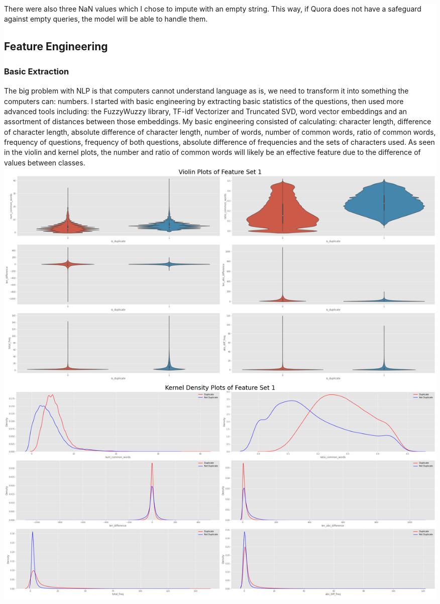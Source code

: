 There were also three NaN values which I chose to impute with an empty string. This way, if Quora does not have a safeguard against empty queries, the model will be able to handle them.

## Feature Engineering
### Basic Extraction
The big problem with NLP is that computers cannot understand language as is, we need to transform it into something the computers can: numbers. I started with basic engineering by extracting basic statistics of the questions, then used more advanced tools including: the FuzzyWuzzy library, TF-idf Vectorizer and Truncated SVD, word vector embeddings and an assortment of distances between those embeddings. My basic engineering consisted of calculating: character length, difference of character length, absolute difference of character length, number of words, number of common words, ratio of common words, frequency of questions, frequency of both questions, absolute difference of frequencies and the sets of characters used. As seen in the violin and kernel plots, the number and ratio of common words will likely be an effective feature due to the difference of values between classes.
![Violin plots](src/images/Quora_violin.png)
![Kernel Plots](src/images/Quora_kernel.png)
